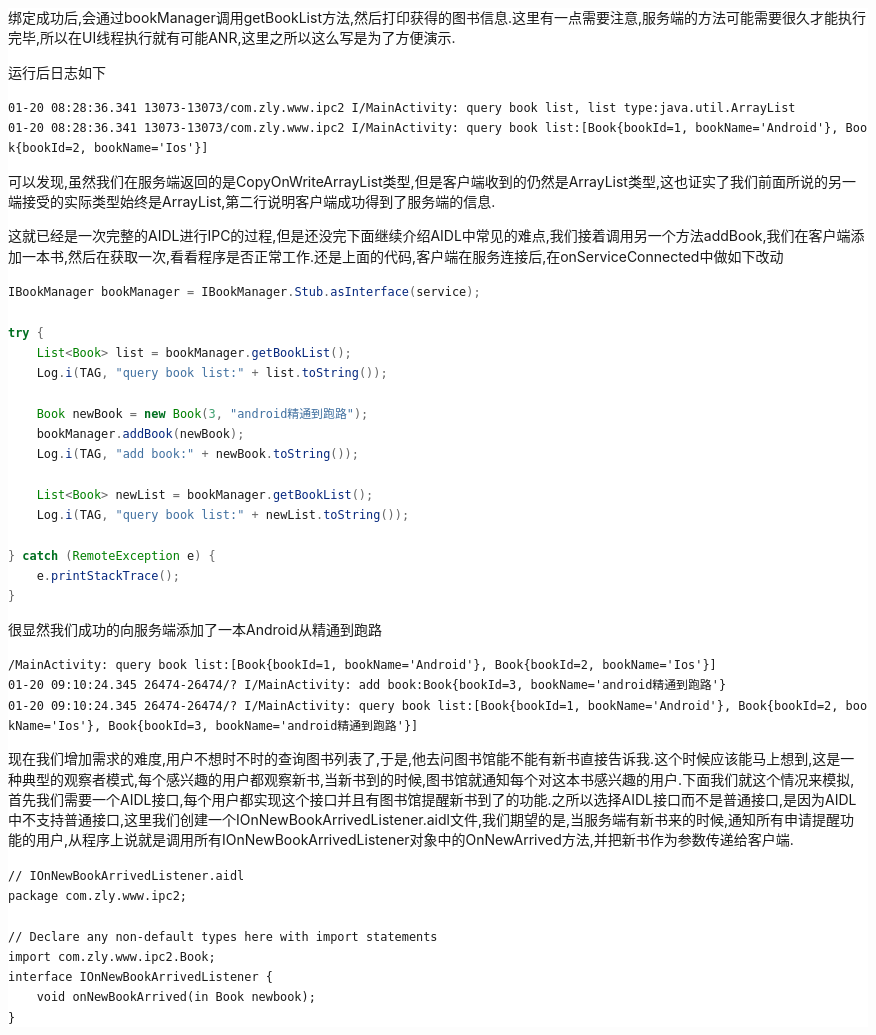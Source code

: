 绑定成功后,会通过bookManager调用getBookList方法,然后打印获得的图书信息.这里有一点需要注意,服务端的方法可能需要很久才能执行完毕,所以在UI线程执行就有可能ANR,这里之所以这么写是为了方便演示.

运行后日志如下

```
01-20 08:28:36.341 13073-13073/com.zly.www.ipc2 I/MainActivity: query book list, list type:java.util.ArrayList
01-20 08:28:36.341 13073-13073/com.zly.www.ipc2 I/MainActivity: query book list:[Book{bookId=1, bookName='Android'}, Book{bookId=2, bookName='Ios'}]
```

可以发现,虽然我们在服务端返回的是CopyOnWriteArrayList类型,但是客户端收到的仍然是ArrayList类型,这也证实了我们前面所说的另一端接受的实际类型始终是ArrayList,第二行说明客户端成功得到了服务端的信息.

这就已经是一次完整的AIDL进行IPC的过程,但是还没完下面继续介绍AIDL中常见的难点,我们接着调用另一个方法addBook,我们在客户端添加一本书,然后在获取一次,看看程序是否正常工作.还是上面的代码,客户端在服务连接后,在onServiceConnected中做如下改动

```java
IBookManager bookManager = IBookManager.Stub.asInterface(service);

try {
    List<Book> list = bookManager.getBookList();
    Log.i(TAG, "query book list:" + list.toString());

    Book newBook = new Book(3, "android精通到跑路");
    bookManager.addBook(newBook);
    Log.i(TAG, "add book:" + newBook.toString());

    List<Book> newList = bookManager.getBookList();
    Log.i(TAG, "query book list:" + newList.toString());

} catch (RemoteException e) {
    e.printStackTrace();
}
```

很显然我们成功的向服务端添加了一本Android从精通到跑路

```
/MainActivity: query book list:[Book{bookId=1, bookName='Android'}, Book{bookId=2, bookName='Ios'}]
01-20 09:10:24.345 26474-26474/? I/MainActivity: add book:Book{bookId=3, bookName='android精通到跑路'}
01-20 09:10:24.345 26474-26474/? I/MainActivity: query book list:[Book{bookId=1, bookName='Android'}, Book{bookId=2, bookName='Ios'}, Book{bookId=3, bookName='android精通到跑路'}]
```

现在我们增加需求的难度,用户不想时不时的查询图书列表了,于是,他去问图书馆能不能有新书直接告诉我.这个时候应该能马上想到,这是一种典型的观察者模式,每个感兴趣的用户都观察新书,当新书到的时候,图书馆就通知每个对这本书感兴趣的用户.下面我们就这个情况来模拟,首先我们需要一个AIDL接口,每个用户都实现这个接口并且有图书馆提醒新书到了的功能.之所以选择AIDL接口而不是普通接口,是因为AIDL中不支持普通接口,这里我们创建一个IOnNewBookArrivedListener.aidl文件,我们期望的是,当服务端有新书来的时候,通知所有申请提醒功能的用户,从程序上说就是调用所有IOnNewBookArrivedListener对象中的OnNewArrived方法,并把新书作为参数传递给客户端.

```
// IOnNewBookArrivedListener.aidl
package com.zly.www.ipc2;

// Declare any non-default types here with import statements
import com.zly.www.ipc2.Book;
interface IOnNewBookArrivedListener {
    void onNewBookArrived(in Book newbook);
}
```
